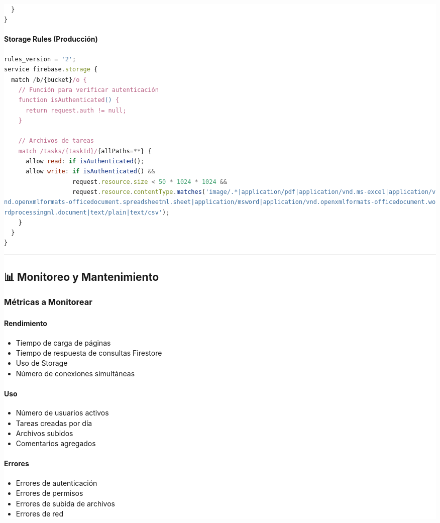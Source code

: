 ```javascript
  }
}
```

#### Storage Rules (Producción)
```javascript
rules_version = '2';
service firebase.storage {
  match /b/{bucket}/o {
    // Función para verificar autenticación
    function isAuthenticated() {
      return request.auth != null;
    }
    
    // Archivos de tareas
    match /tasks/{taskId}/{allPaths=**} {
      allow read: if isAuthenticated();
      allow write: if isAuthenticated() && 
                   request.resource.size < 50 * 1024 * 1024 &&
                   request.resource.contentType.matches('image/.*|application/pdf|application/vnd.ms-excel|application/vnd.openxmlformats-officedocument.spreadsheetml.sheet|application/msword|application/vnd.openxmlformats-officedocument.wordprocessingml.document|text/plain|text/csv');
    }
  }
}
```

---

## 📊 Monitoreo y Mantenimiento

### Métricas a Monitorear

#### Rendimiento
- Tiempo de carga de páginas
- Tiempo de respuesta de consultas Firestore
- Uso de Storage
- Número de conexiones simultáneas

#### Uso
- Número de usuarios activos
- Tareas creadas por día
- Archivos subidos
- Comentarios agregados

#### Errores
- Errores de autenticación
- Errores de permisos
- Errores de subida de archivos
- Errores de red
